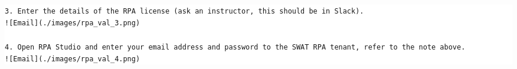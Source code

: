    3. Enter the details of the RPA license (ask an instructor, this should be in Slack).   
    ![Email](./images/rpa_val_3.png)

    4. Open RPA Studio and enter your email address and password to the SWAT RPA tenant, refer to the note above.  
    ![Email](./images/rpa_val_4.png)
